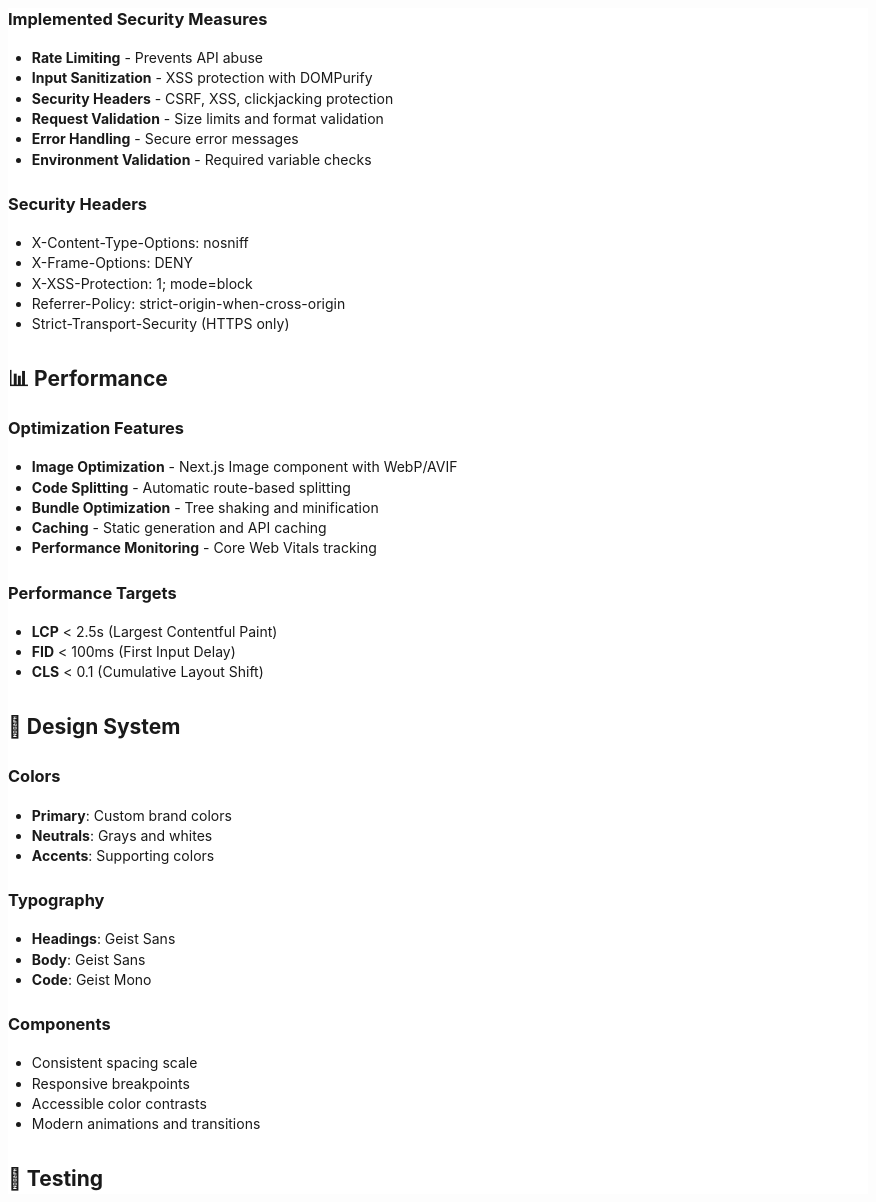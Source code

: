 ### Implemented Security Measures
- **Rate Limiting** - Prevents API abuse
- **Input Sanitization** - XSS protection with DOMPurify
- **Security Headers** - CSRF, XSS, clickjacking protection
- **Request Validation** - Size limits and format validation
- **Error Handling** - Secure error messages
- **Environment Validation** - Required variable checks

### Security Headers
- X-Content-Type-Options: nosniff
- X-Frame-Options: DENY
- X-XSS-Protection: 1; mode=block
- Referrer-Policy: strict-origin-when-cross-origin
- Strict-Transport-Security (HTTPS only)

## 📊 Performance

### Optimization Features
- **Image Optimization** - Next.js Image component with WebP/AVIF
- **Code Splitting** - Automatic route-based splitting
- **Bundle Optimization** - Tree shaking and minification
- **Caching** - Static generation and API caching
- **Performance Monitoring** - Core Web Vitals tracking

### Performance Targets
- **LCP** < 2.5s (Largest Contentful Paint)
- **FID** < 100ms (First Input Delay)
- **CLS** < 0.1 (Cumulative Layout Shift)

## 🎨 Design System

### Colors
- **Primary**: Custom brand colors
- **Neutrals**: Grays and whites
- **Accents**: Supporting colors

### Typography
- **Headings**: Geist Sans
- **Body**: Geist Sans
- **Code**: Geist Mono

### Components
- Consistent spacing scale
- Responsive breakpoints
- Accessible color contrasts
- Modern animations and transitions

## 🧪 Testing
